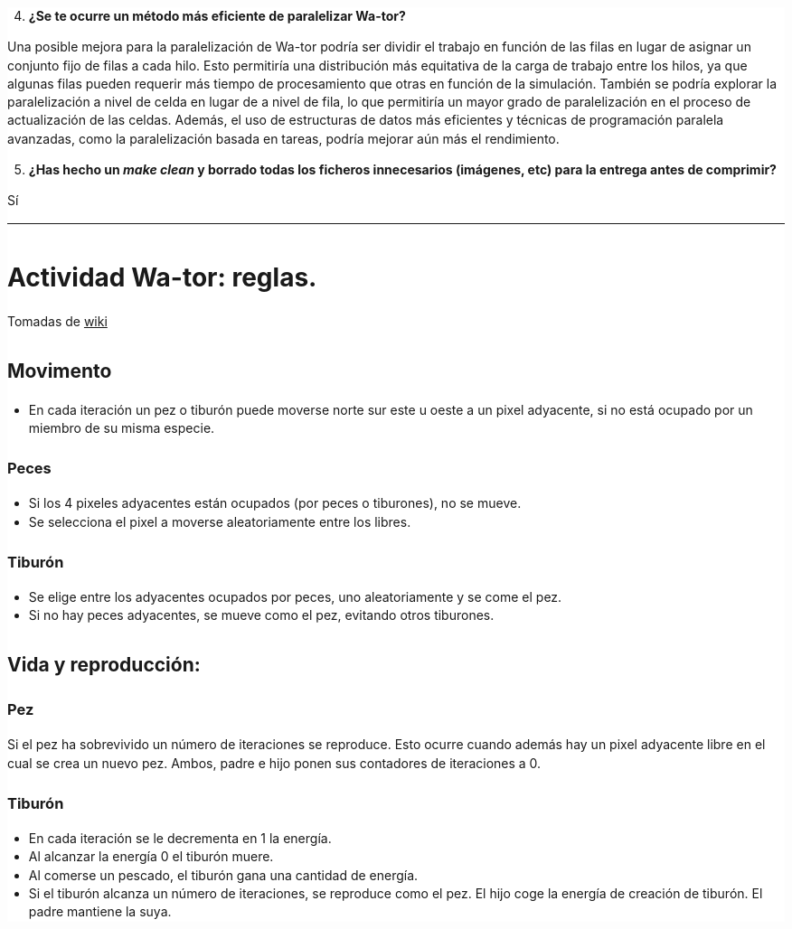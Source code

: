 4. **¿Se te ocurre un método más eficiente de paralelizar Wa-tor?** 

Una posible mejora para la paralelización de Wa-tor podría ser dividir el trabajo en función de las filas en lugar de asignar un conjunto fijo de filas a cada hilo. Esto permitiría una distribución más equitativa de la carga de trabajo entre los hilos, ya que algunas filas pueden requerir más tiempo de procesamiento que otras en función de la simulación. También se podría explorar la paralelización a nivel de celda en lugar de a nivel de fila, lo que permitiría un mayor grado de paralelización en el proceso de actualización de las celdas. Además, el uso de estructuras de datos más eficientes y técnicas de programación paralela avanzadas, como la paralelización basada en tareas, podría mejorar aún más el rendimiento.

5. **¿Has hecho un *make clean* y borrado todas los ficheros innecesarios (imágenes, etc) para la entrega antes de comprimir?**

Sí

- - -

# Actividad Wa-tor: reglas.

Tomadas de [wiki](https://en.wikipedia.org/wiki/Wa-Tor)

## Movimento

* En cada iteración un pez o tiburón puede moverse norte sur este u oeste a un pixel adyacente, si no está ocupado por un miembro de su misma especie.

### Peces

* Si los 4 pixeles adyacentes están ocupados (por peces o tiburones), no se mueve.
* Se selecciona el pixel a moverse aleatoriamente entre los libres.

### Tiburón

* Se elige entre los adyacentes ocupados por peces, uno aleatoriamente y se come el pez.
* Si no hay peces adyacentes, se mueve como el pez, evitando otros tiburones.

## Vida y reproducción:

### Pez

Si el pez ha sobrevivido un número de iteraciones se reproduce. Esto ocurre cuando además hay un pixel adyacente libre en el cual se crea un nuevo pez. Ambos, padre e hijo ponen sus contadores de iteraciones a 0.

### Tiburón

* En cada iteración se le decrementa en 1 la energía.
* Al alcanzar la energía 0 el tiburón muere.
* Al comerse un pescado, el tiburón gana una cantidad de energía.
* Si el tiburón alcanza un número de iteraciones, se reproduce como el pez. El hijo coge la energía de creación de tiburón. El padre mantiene la suya.
